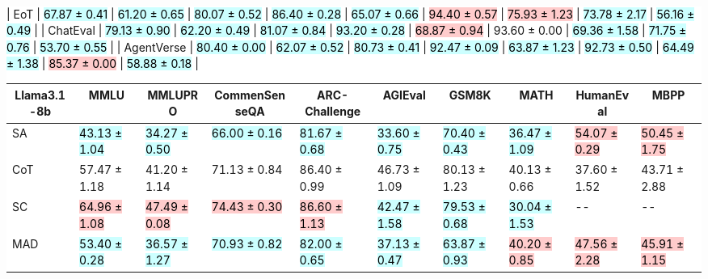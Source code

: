 | EoT        | <span style='background-color: #CCFFFF; color: black;'>67.87 ± 0.41</span> | <span style='background-color: #CCFFFF; color: black;'>61.20 ± 0.65</span> | <span style='background-color: #CCFFFF; color: black;'>80.07 ± 0.52</span> | <span style='background-color: #CCFFFF; color: black;'>86.40 ± 0.28</span> | <span style='background-color: #CCFFFF; color: black;'>65.07 ± 0.66</span> | <span style='background-color: #FFCCCC; color: black;'>94.40 ± 0.57</span> | <span style='background-color: #FFCCCC; color: black;'>75.93 ± 1.23</span> | <span style='background-color: #CCFFFF; color: black;'>73.78 ± 2.17</span> | <span style='background-color: #CCFFFF; color: black;'>56.16 ± 0.49</span> |
| ChatEval   | <span style='background-color: #CCFFFF; color: black;'>79.13 ± 0.90</span> | <span style='background-color: #CCFFFF; color: black;'>62.20 ± 0.49</span> | <span style='background-color: #CCFFFF; color: black;'>81.07 ± 0.84</span> | <span style='background-color: #CCFFFF; color: black;'>93.20 ± 0.28</span> | <span style='background-color: #FFCCCC; color: black;'>68.87 ± 0.94</span> | 93.60 ± 0.00                                                 | <span style='background-color: #CCFFFF; color: black;'>69.36 ± 1.58</span> | <span style='background-color: #CCFFFF; color: black;'>71.75 ± 0.76</span> | <span style='background-color: #CCFFFF; color: black;'>53.70 ± 0.55</span> |
| AgentVerse | <span style='background-color: #CCFFFF; color: black;'>80.40 ± 0.00</span> | <span style='background-color: #CCFFFF; color: black;'>62.07 ± 0.52</span> | <span style='background-color: #CCFFFF; color: black;'>80.73 ± 0.41</span> | <span style='background-color: #CCFFFF; color: black;'>92.47 ± 0.09</span> | <span style='background-color: #CCFFFF; color: black;'>63.87 ± 1.23</span> | <span style='background-color: #CCFFFF; color: black;'>92.73 ± 0.50</span> | <span style='background-color: #CCFFFF; color: black;'>64.49 ± 1.38</span> | <span style='background-color: #FFCCCC; color: black;'>85.37 ± 0.00</span> | <span style='background-color: #CCFFFF; color: black;'>58.88 ± 0.18</span> |

| Llama3.1-8b    | MMLU                                                         | MMLUPRO                                                      | CommenSenseQA                                                | ARC-Challenge                                                | AGIEval                                                      | GSM8K                                                        | MATH                                                         | HumanEval                                                    | MBPP                                                         |
| ---------- | ------------------------------------------------------------ | ------------------------------------------------------------ | ------------------------------------------------------------ | ------------------------------------------------------------ | ------------------------------------------------------------ | ------------------------------------------------------------ | ------------------------------------------------------------ | ------------------------------------------------------------ | ------------------------------------------------------------ |
| SA         | <span style='background-color: #CCFFFF; color: black;'>43.13 ± 1.04</span> | <span style='background-color: #CCFFFF; color: black;'>34.27 ± 0.50</span> | <span style='background-color: #CCFFFF; color: black;'>66.00 ± 0.16</span> | <span style='background-color: #CCFFFF; color: black;'>81.67 ± 0.68</span> | <span style='background-color: #CCFFFF; color: black;'>33.60 ± 0.75</span> | <span style='background-color: #CCFFFF; color: black;'>70.40 ± 0.43</span> | <span style='background-color: #CCFFFF; color: black;'>36.47 ± 1.09</span> | <span style='background-color: #FFCCCC; color: black;'>54.07 ± 0.29</span> | <span style='background-color: #FFCCCC; color: black;'>50.45 ± 1.75</span> |
| CoT        | 57.47 ± 1.18                                                 | 41.20 ± 1.14                                                 | 71.13 ± 0.84                                                 | 86.40 ± 0.99                                                 | 46.73 ± 1.09                                                 | 80.13 ± 1.23                                                 | 40.13 ± 0.66                                                 | 37.60 ± 1.52                                                 | 43.71 ± 2.88                                                 |
| SC         | <span style='background-color: #FFCCCC; color: black;'>64.96 ± 1.08</span> | <span style='background-color: #FFCCCC; color: black;'>47.49 ± 0.08</span> | <span style='background-color: #FFCCCC; color: black;'>74.43 ± 0.30</span> | <span style='background-color: #FFCCCC; color: black;'>86.60 ± 1.13</span> | <span style='background-color: #CCFFFF; color: black;'>42.47 ± 1.58</span> | <span style='background-color: #CCFFFF; color: black;'>79.53 ± 0.68</span> | <span style='background-color: #CCFFFF; color: black;'>30.04 ± 1.53</span> | --                                                           | --                                                           |
| MAD        | <span style='background-color: #CCFFFF; color: black;'>53.40 ± 0.28</span> | <span style='background-color: #CCFFFF; color: black;'>36.57 ± 1.27</span> | <span style='background-color: #CCFFFF; color: black;'>70.93 ± 0.82</span> | <span style='background-color: #CCFFFF; color: black;'>82.00 ± 0.65</span> | <span style='background-color: #CCFFFF; color: black;'>37.13 ± 0.47</span> | <span style='background-color: #CCFFFF; color: black;'>63.87 ± 0.93</span> | <span style='background-color: #FFCCCC; color: black;'>40.20 ± 0.85</span> | <span style='background-color: #FFCCCC; color: black;'>47.56 ± 2.28</span> | <span style='background-color: #FFCCCC; color: black;'>45.91 ± 1.15</span> |